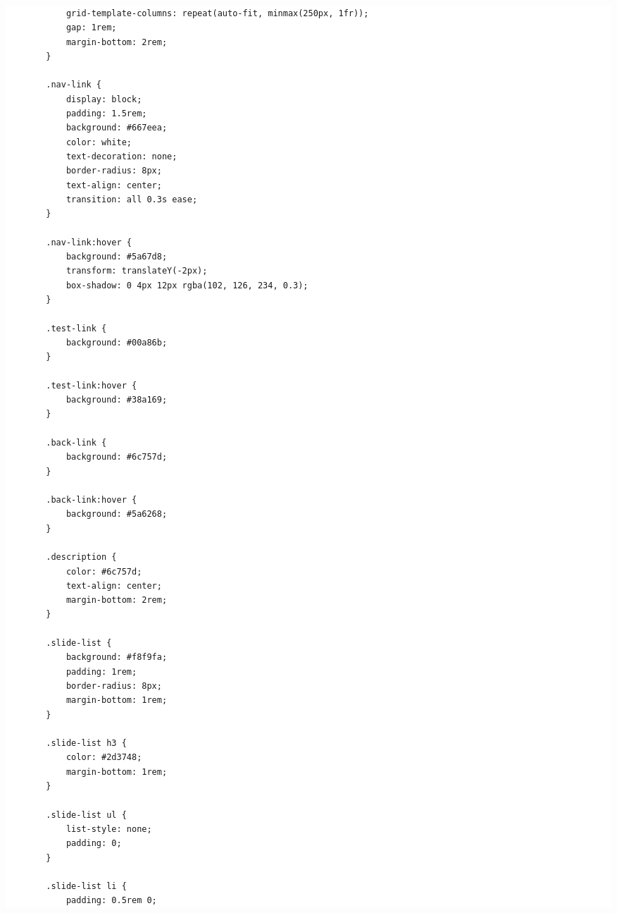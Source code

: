 ```html
            grid-template-columns: repeat(auto-fit, minmax(250px, 1fr));
            gap: 1rem;
            margin-bottom: 2rem;
        }

        .nav-link {
            display: block;
            padding: 1.5rem;
            background: #667eea;
            color: white;
            text-decoration: none;
            border-radius: 8px;
            text-align: center;
            transition: all 0.3s ease;
        }

        .nav-link:hover {
            background: #5a67d8;
            transform: translateY(-2px);
            box-shadow: 0 4px 12px rgba(102, 126, 234, 0.3);
        }

        .test-link {
            background: #00a86b;
        }

        .test-link:hover {
            background: #38a169;
        }

        .back-link {
            background: #6c757d;
        }

        .back-link:hover {
            background: #5a6268;
        }

        .description {
            color: #6c757d;
            text-align: center;
            margin-bottom: 2rem;
        }

        .slide-list {
            background: #f8f9fa;
            padding: 1rem;
            border-radius: 8px;
            margin-bottom: 1rem;
        }

        .slide-list h3 {
            color: #2d3748;
            margin-bottom: 1rem;
        }

        .slide-list ul {
            list-style: none;
            padding: 0;
        }

        .slide-list li {
            padding: 0.5rem 0;
```